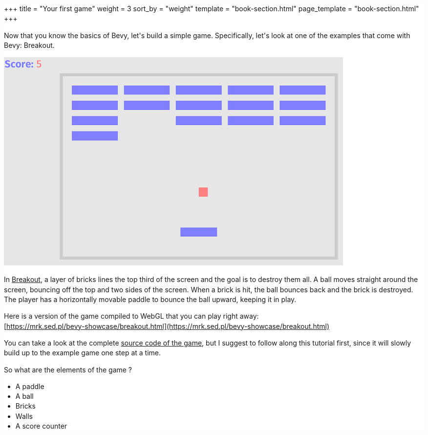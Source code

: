+++
title = "Your first game"
weight = 3
sort_by = "weight"
template = "book-section.html"
page_template = "book-section.html"
+++

Now that you know the basics of Bevy, let's build a simple game. Specifically, let's look at one of the examples that come with Bevy: Breakout.

![screenshot1](breakout1.png)

In [Breakout](https://en.wikipedia.org/wiki/Breakout_(video_game)), a layer of bricks lines the top third of the screen and the goal is to destroy them all. A ball moves straight around the screen, bouncing off the top and two sides of the screen. When a brick is hit, the ball bounces back and the brick is destroyed.  The player has a horizontally movable paddle to bounce the ball upward, keeping it in play.

Here is a version of the game compiled to WebGL that you can play right away:  
[https://mrk.sed.pl/bevy-showcase/breakout.html](https://mrk.sed.pl/bevy-showcase/breakout.html)

You can take a look at the complete [source code of the game](https://github.com/bevyengine/bevy/blob/latest/examples/game/breakout.rs), but I suggest to follow along this tutorial first, since it will slowly build up to the example game one step at a time.

So what are the elements of the game ?

 * A paddle
 * A ball
 * Bricks
 * Walls
 * A score counter
